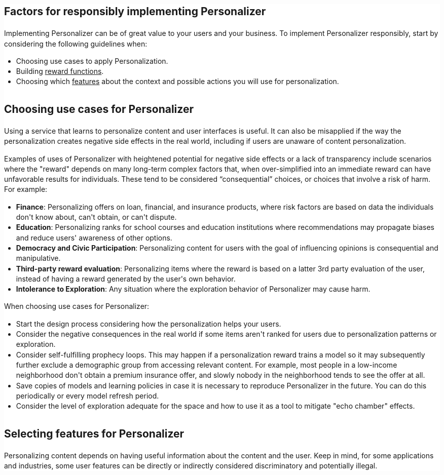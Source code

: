 
## Factors for responsibly implementing Personalizer

Implementing Personalizer can be of great value to your users and your business. To implement Personalizer responsibly, start by considering the following guidelines when:

* Choosing use cases to apply Personalization.
* Building [reward functions](https://github.com/Azure/personalization-rl/blob/master/docs/concepts-rewards.md).
* Choosing which [features](https://github.com/Azure/personalization-rl/blob/master/docs/concepts-features.md) about the context and possible actions you will use for personalization.


## Choosing use cases for Personalizer

Using a service that learns to personalize content and user interfaces is useful. It can also be misapplied if the way the personalization creates negative side effects in the real world, including if users are unaware of content personalization. 

Examples of uses of Personalizer with heightened potential for negative side effects or a lack of transparency include scenarios where the "reward" depends on many long-term complex factors that, when over-simplified into an immediate reward can have unfavorable results for individuals. These tend to be considered “consequential” choices, or choices that involve a risk of harm. For example: 


* **Finance**: Personalizing offers on loan, financial, and insurance products, where risk factors are based on data the individuals don't know about, can't obtain, or can't dispute. 
* **Education**: Personalizing ranks for school courses and education institutions where recommendations may propagate biases and reduce users' awareness of other options.
* **Democracy and Civic Participation**: Personalizing content for users with the goal of influencing opinions is consequential and manipulative.
* **Third-party reward evaluation**: Personalizing items where the reward is based on a latter 3rd party evaluation of the user, instead of having a reward generated by the user's own behavior.
* **Intolerance to Exploration**: Any situation where the exploration behavior of Personalizer may cause harm.

When choosing use cases for Personalizer:

* Start the design process considering how the personalization helps your users.
* Consider the negative consequences in the real world if some items aren't ranked for users due to personalization patterns or exploration.
* Consider self-fulfilling prophecy loops. This may happen if a personalization reward trains a model so it may subsequently further exclude a demographic group from accessing relevant content. For example, most people in a low-income neighborhood don't obtain a premium insurance offer, and slowly nobody in the neighborhood tends to see the offer at all.
* Save copies of models and learning policies in case it is necessary to reproduce Personalizer in the future. You can do this periodically or every model refresh period.
* Consider the level of exploration adequate for the space and how to use it as a tool to mitigate "echo chamber" effects.


## Selecting features for Personalizer

Personalizing content depends on having useful information about the content and the user. Keep in mind, for some applications and industries, some user features can be directly or indirectly considered discriminatory and potentially illegal.
